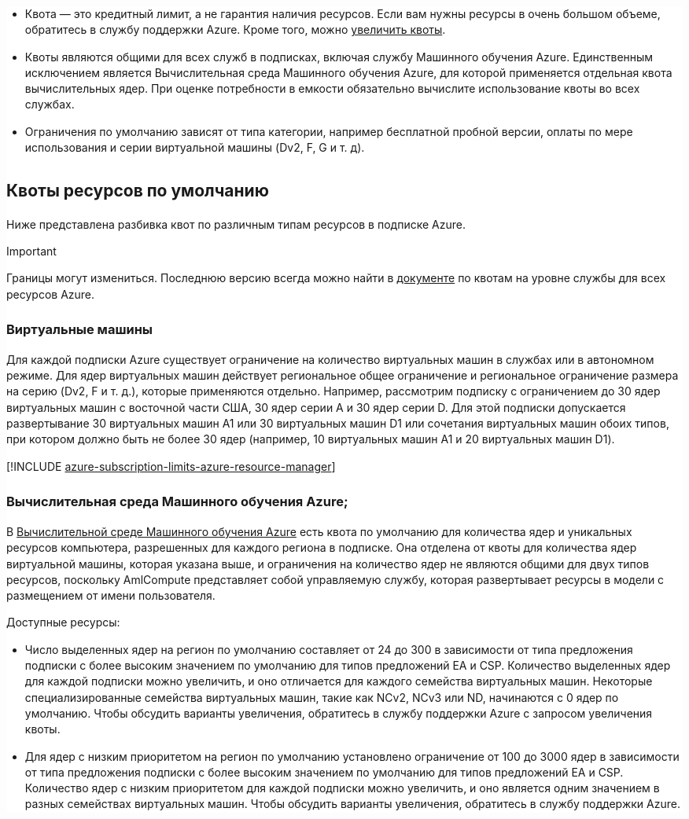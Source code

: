 + Квота — это кредитный лимит, а не гарантия наличия ресурсов. Если вам нужны ресурсы в очень большом объеме, обратитесь в службу поддержки Azure. Кроме того, можно [увеличить квоты](https://docs.microsoft.com/azure/azure-resource-manager/resource-manager-quota-errors).

+ Квоты являются общими для всех служб в подписках, включая службу Машинного обучения Azure. Единственным исключением является Вычислительная среда Машинного обучения Azure, для которой применяется отдельная квота вычислительных ядер. При оценке потребности в емкости обязательно вычислите использование квоты во всех службах.

+ Ограничения по умолчанию зависят от типа категории, например бесплатной пробной версии, оплаты по мере использования и серии виртуальной машины (Dv2, F, G и т. д).

## <a name="default-resource-quotas"></a>Квоты ресурсов по умолчанию

Ниже представлена разбивка квот по различным типам ресурсов в подписке Azure.

> [!IMPORTANT]
> Границы могут измениться. Последнюю версию всегда можно найти в [документе](https://docs.microsoft.com/azure/azure-resource-manager/management/azure-subscription-service-limits/) по квотам на уровне службы для всех ресурсов Azure.

### <a name="virtual-machines"></a>Виртуальные машины
Для каждой подписки Azure существует ограничение на количество виртуальных машин в службах или в автономном режиме. Для ядер виртуальных машин действует региональное общее ограничение и региональное ограничение размера на серию (Dv2, F и т. д.), которые применяются отдельно. Например, рассмотрим подписку с ограничением до 30 ядер виртуальных машин с восточной части США, 30 ядер серии A и 30 ядер серии D. Для этой подписки допускается развертывание 30 виртуальных машин A1 или 30 виртуальных машин D1 или сочетания виртуальных машин обоих типов, при котором должно быть не более 30 ядер (например, 10 виртуальных машин A1 и 20 виртуальных машин D1).

[!INCLUDE [azure-subscription-limits-azure-resource-manager](../../includes/azure-subscription-limits-azure-resource-manager.md)]

### <a name="azure-machine-learning-compute"></a>Вычислительная среда Машинного обучения Azure;
В [Вычислительной среде Машинного обучения Azure](concept-compute-target.md#azure-machine-learning-compute-managed) есть квота по умолчанию для количества ядер и уникальных ресурсов компьютера, разрешенных для каждого региона в подписке. Она отделена от квоты для количества ядер виртуальной машины, которая указана выше, и ограничения на количество ядер не являются общими для двух типов ресурсов, поскольку AmlCompute представляет собой управляемую службу, которая развертывает ресурсы в модели с размещением от имени пользователя.

Доступные ресурсы:
+ Число выделенных ядер на регион по умолчанию составляет от 24 до 300 в зависимости от типа предложения подписки с более высоким значением по умолчанию для типов предложений EA и CSP.  Количество выделенных ядер для каждой подписки можно увеличить, и оно отличается для каждого семейства виртуальных машин. Некоторые специализированные семейства виртуальных машин, такие как NCv2, NCv3 или ND, начинаются с 0 ядер по умолчанию. Чтобы обсудить варианты увеличения, обратитесь в службу поддержки Azure с запросом увеличения квоты.

+ Для ядер с низким приоритетом на регион по умолчанию установлено ограничение от 100 до 3000 ядер в зависимости от типа предложения подписки с более высоким значением по умолчанию для типов предложений EA и CSP. Количество ядер с низким приоритетом для каждой подписки можно увеличить, и оно является одним значением в разных семействах виртуальных машин. Чтобы обсудить варианты увеличения, обратитесь в службу поддержки Azure.
